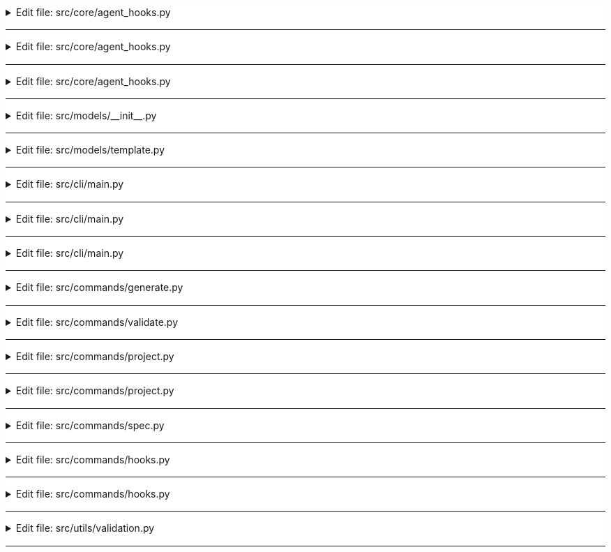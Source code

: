 <details><summary>Edit file: src/core/agent_hooks.py</summary></details>

---

<details><summary>Edit file: src/core/agent_hooks.py</summary></details>

---

<details><summary>Edit file: src/core/agent_hooks.py</summary></details>

---

<details><summary>Edit file: src/models/__init__.py</summary></details>

---

<details><summary>Edit file: src/models/template.py</summary></details>

---

<details><summary>Edit file: src/cli/main.py</summary></details>

---

<details><summary>Edit file: src/cli/main.py</summary></details>

---

<details><summary>Edit file: src/cli/main.py</summary></details>

---

<details><summary>Edit file: src/commands/generate.py</summary></details>

---

<details><summary>Edit file: src/commands/validate.py</summary></details>

---

<details><summary>Edit file: src/commands/project.py</summary></details>

---

<details><summary>Edit file: src/commands/project.py</summary></details>

---

<details><summary>Edit file: src/commands/spec.py</summary></details>

---

<details><summary>Edit file: src/commands/hooks.py</summary></details>

---

<details><summary>Edit file: src/commands/hooks.py</summary></details>

---

<details><summary>Edit file: src/utils/validation.py</summary></details>

---